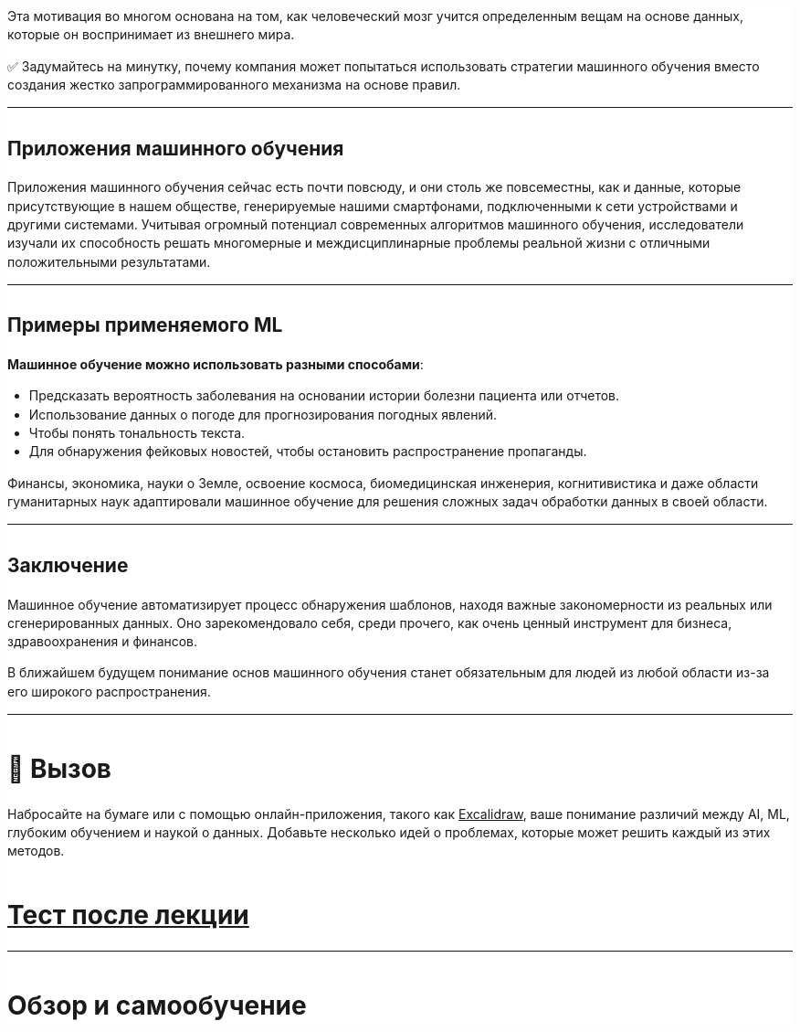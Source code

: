 Эта мотивация во многом основана на том, как человеческий мозг учится определенным вещам на основе данных, которые он воспринимает из внешнего мира.

✅ Задумайтесь на минутку, почему компания может попытаться использовать стратегии машинного обучения вместо создания жестко запрограммированного механизма на основе правил.

---
## Приложения машинного обучения

Приложения машинного обучения сейчас есть почти повсюду, и они столь же повсеместны, как и данные, которые присутствующие в нашем обществе, генерируемые нашими смартфонами, подключенными к сети устройствами и другими системами. Учитывая огромный потенциал современных алгоритмов машинного обучения, исследователи изучали их способность решать многомерные и междисциплинарные проблемы реальной жизни с отличными положительными результатами.

---
## Примеры применяемого ML

**Машинное обучение можно использовать разными способами**:

- Предсказать вероятность заболевания на основании истории болезни пациента или отчетов.
- Использование данных о погоде для прогнозирования погодных явлений.
- Чтобы понять тональность текста.
- Для обнаружения фейковых новостей, чтобы остановить распространение пропаганды.

Финансы, экономика, науки о Земле, освоение космоса, биомедицинская инженерия, когнитивистика и даже области гуманитарных наук адаптировали машинное обучение для решения сложных задач обработки данных в своей области.

---
## Заключение

Машинное обучение автоматизирует процесс обнаружения шаблонов, находя важные закономерности из реальных или сгенерированных данных. Оно зарекомендовало себя, среди прочего, как очень ценный инструмент для бизнеса, здравоохранения и финансов.

В ближайшем будущем понимание основ машинного обучения станет обязательным для людей из любой области из-за его широкого распространения.

---
# 🚀 Вызов

Набросайте на бумаге или с помощью онлайн-приложения, такого как [Excalidraw](https://excalidraw.com/), ваше понимание различий между AI, ML, глубоким обучением и наукой о данных. Добавьте несколько идей о проблемах, которые может решить каждый из этих методов.

# [Тест после лекции](https://gray-sand-07a10f403.1.azurestaticapps.net/quiz/2/)

---
# Обзор и самообучение
